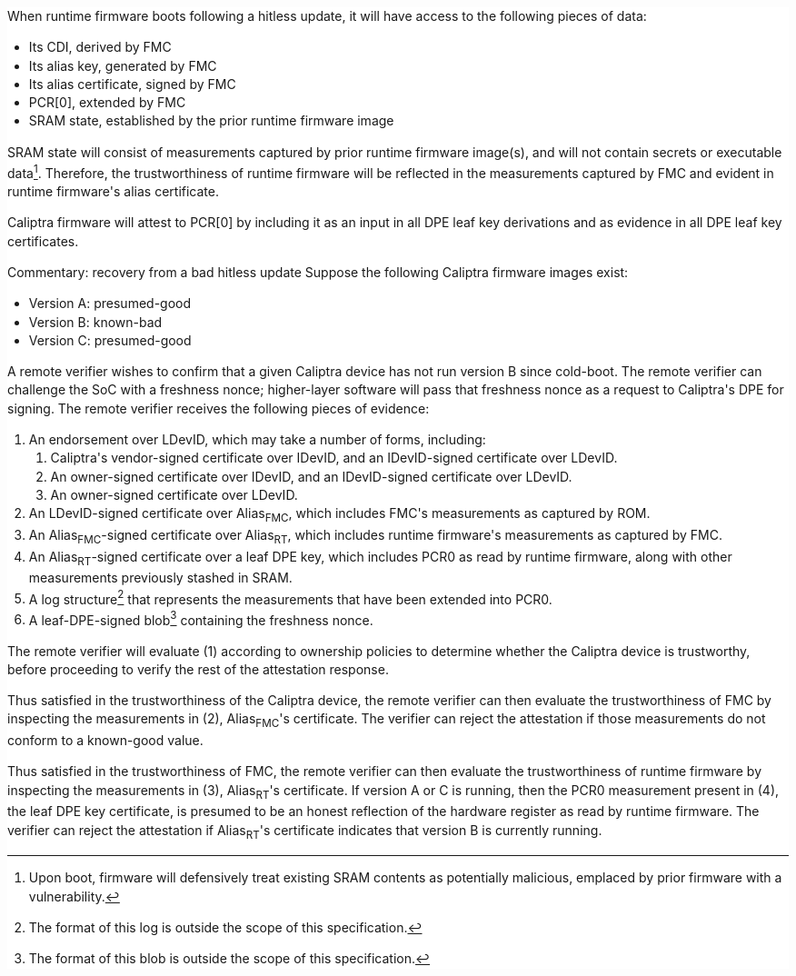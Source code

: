 When runtime firmware boots following a hitless update, it will have access to the following pieces of data:

- Its CDI, derived by FMC
- Its alias key, generated by FMC
- Its alias certificate, signed by FMC
- PCR\[0\], extended by FMC
- SRAM state, established by the prior runtime firmware image

SRAM state will consist of measurements captured by prior runtime firmware image(s), and will not contain secrets or executable data[^5]. Therefore, the trustworthiness of runtime firmware will be reflected in the measurements captured by FMC and evident in runtime firmware's alias certificate.

Caliptra firmware will attest to PCR\[0\] by including it as an input in all DPE leaf key derivations and as evidence in all DPE leaf key certificates.

Commentary: recovery from a bad hitless update Suppose the following Caliptra firmware images exist:

- Version A: presumed-good
- Version B: known-bad
- Version C: presumed-good

A remote verifier wishes to confirm that a given Caliptra device has not run version B since cold-boot. The remote verifier can challenge the SoC with a freshness nonce; higher-layer software will pass that freshness nonce as a request to Caliptra's DPE for signing. The remote verifier receives the following pieces of evidence:

1. An endorsement over LDevID, which may take a number of forms, including:
	1. Caliptra's vendor-signed certificate over IDevID, and an IDevID-signed certificate over LDevID.
	2. An owner-signed certificate over IDevID, and an IDevID-signed certificate over LDevID.
	3. An owner-signed certificate over LDevID.
2. An LDevID-signed certificate over Alias<sub>FMC</sub>, which includes FMC's measurements as captured by ROM.
3. An Alias<sub>FMC</sub>-signed certificate over Alias<sub>RT</sub>, which includes runtime firmware's measurements as captured by FMC.
4. An Alias<sub>RT</sub>-signed certificate over a leaf DPE key, which includes PCR0 as read by runtime firmware, along with other measurements previously stashed in SRAM.
5. A log structure[^6] that represents the measurements that have been extended into PCR0.
6. A leaf-DPE-signed blob[^7] containing the freshness nonce.

The remote verifier will evaluate (1) according to ownership policies to determine whether the Caliptra device is trustworthy, before proceeding to verify the rest of the attestation response.

Thus satisfied in the trustworthiness of the Caliptra device, the remote verifier can then evaluate the trustworthiness of FMC by inspecting the measurements in (2), Alias<sub>FMC</sub>'s certificate. The verifier can reject the attestation if those measurements do not conform to a known-good value.

Thus satisfied in the trustworthiness of FMC, the remote verifier can then evaluate the trustworthiness of runtime firmware by inspecting the measurements in (3), Alias<sub>RT</sub>'s certificate. If version A or C is running, then the PCR0 measurement present in (4), the leaf DPE key certificate, is presumed to be an honest reflection of the hardware register as read by runtime firmware. The verifier can reject the attestation if Alias<sub>RT</sub>'s certificate indicates that version B is currently running.


[^1]: *Caliptra. Spanish for “root cap” and describes the deepest part of the root*
[^2]: This obfuscation secret may be a chip-class secret, or a chip-unique PUF, with the latter preferred.
[^3]: This memory should only be volatile in the face of a power loss event. See details in [HW Section](#reset-flow).
[^4]: When a hitless update occurs, then following reset, Caliptra shall execute the updated firmware and shall maintain the measurements that it collected during boot and shall support the reporting of these measurements with signed attestations. Hitless update of Caliptra’s FMC shall not be supported as this would require the creation of a new DICE identity which would require access to IDevID and LDevID. Retention of IDevID and LDevID (privkeys), post-boot introduce a security vulnerability.
[^5]: Upon boot, firmware will defensively treat existing SRAM contents as potentially malicious, emplaced by prior firmware with a vulnerability.
[^6]: The format of this log is outside the scope of this specification.
[^7]: The format of this blob is outside the scope of this specification.
[^8]: ECDSA is used for FW verification and SPDM (signing)
[^9]: SHA is used with ECDSA, HMAC and for generating measurements